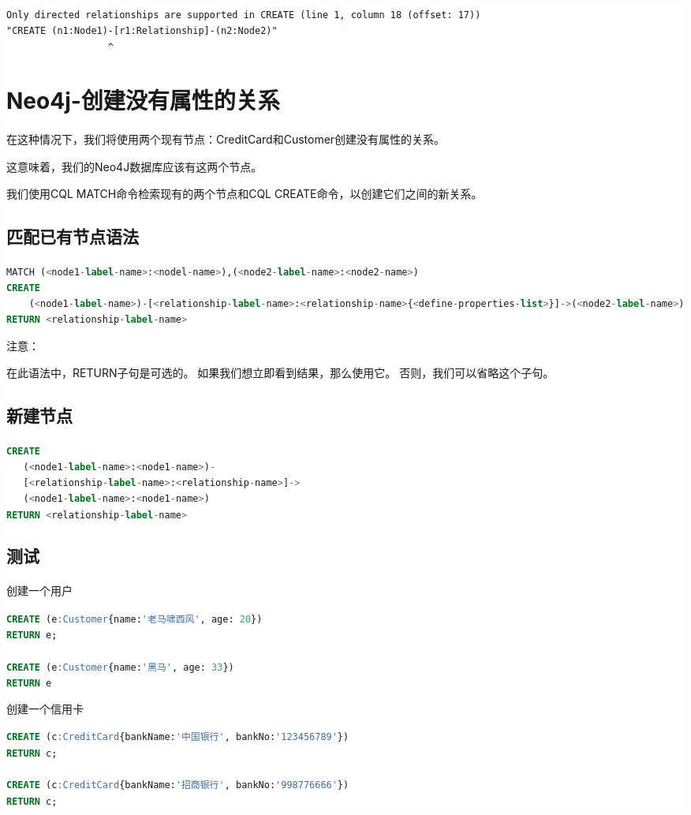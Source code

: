 ```
Only directed relationships are supported in CREATE (line 1, column 18 (offset: 17))
"CREATE (n1:Node1)-[r1:Relationship]-(n2:Node2)"
                  ^
```

# Neo4j-创建没有属性的关系

在这种情况下，我们将使用两个现有节点：CreditCard和Customer创建没有属性的关系。 

这意味着，我们的Neo4J数据库应该有这两个节点。

我们使用CQL MATCH命令检索现有的两个节点和CQL CREATE命令，以创建它们之间的新关系。

## 匹配已有节点语法

```sql
MATCH (<node1-label-name>:<nodel-name>),(<node2-label-name>:<node2-name>)
CREATE  
	(<node1-label-name>)-[<relationship-label-name>:<relationship-name>{<define-properties-list>}]->(<node2-label-name>)
RETURN <relationship-label-name>
```

注意：

在此语法中，RETURN子句是可选的。 如果我们想立即看到结果，那么使用它。 否则，我们可以省略这个子句。

## 新建节点

```sql
CREATE  
   (<node1-label-name>:<node1-name>)-
   [<relationship-label-name>:<relationship-name>]->
   (<node1-label-name>:<node1-name>)
RETURN <relationship-label-name>
```

## 测试

创建一个用户

```sql
CREATE (e:Customer{name:'老马啸西风', age: 20}) 
RETURN e;

CREATE (e:Customer{name:'黑马', age: 33}) 
RETURN e
```

创建一个信用卡

```sql
CREATE (c:CreditCard{bankName:'中国银行', bankNo:'123456789'})
RETURN c;

CREATE (c:CreditCard{bankName:'招商银行', bankNo:'998776666'})
RETURN c;
```
